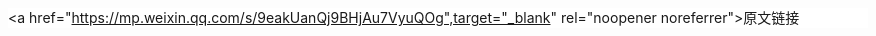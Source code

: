 <a href="https://mp.weixin.qq.com/s/9eakUanQj9BHjAu7VyuQOg",target="_blank" rel="noopener noreferrer">原文链接</a>
